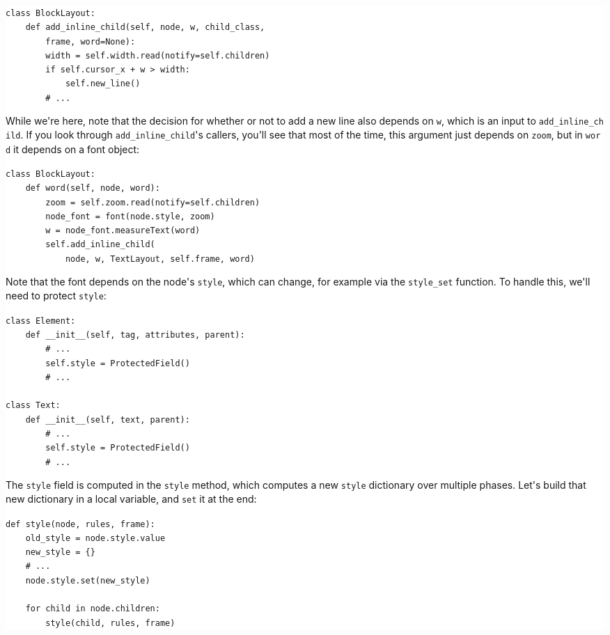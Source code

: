 ``` {.python}
class BlockLayout:
    def add_inline_child(self, node, w, child_class,
        frame, word=None):
        width = self.width.read(notify=self.children)
        if self.cursor_x + w > width:
            self.new_line()
        # ...
```

While we're here, note that the decision for whether or not to add a
new line also depends on `w`, which is an input to `add_inline_child`.
If you look through `add_inline_child`'s callers, you'll see that most
of the time, this argument just depends on `zoom`, but in `word` it
depends on a font object:

``` {.python replace=zoom)/zoom%2c%20notify%3dself.children)}
class BlockLayout:
    def word(self, node, word):
        zoom = self.zoom.read(notify=self.children)
        node_font = font(node.style, zoom)
        w = node_font.measureText(word)
        self.add_inline_child(
            node, w, TextLayout, self.frame, word)
```

Note that the font depends on the node's `style`, which can change,
for example via the `style_set` function. To handle this, we'll need
to protect `style`:

``` {.python ignore=ProtectedField}
class Element:
    def __init__(self, tag, attributes, parent):
        # ...
        self.style = ProtectedField()
        # ...

class Text:
    def __init__(self, text, parent):
        # ...
        self.style = ProtectedField()
        # ...
```

The `style` field is computed in the `style` method, which computes a
new `style` dictionary over multiple phases. Let's build that new
dictionary in a local variable, and `set` it at the end:

``` {.python expected=False}
def style(node, rules, frame):
    old_style = node.style.value
    new_style = {}
    # ...
    node.style.set(new_style)

    for child in node.children:
        style(child, rules, frame)
```
